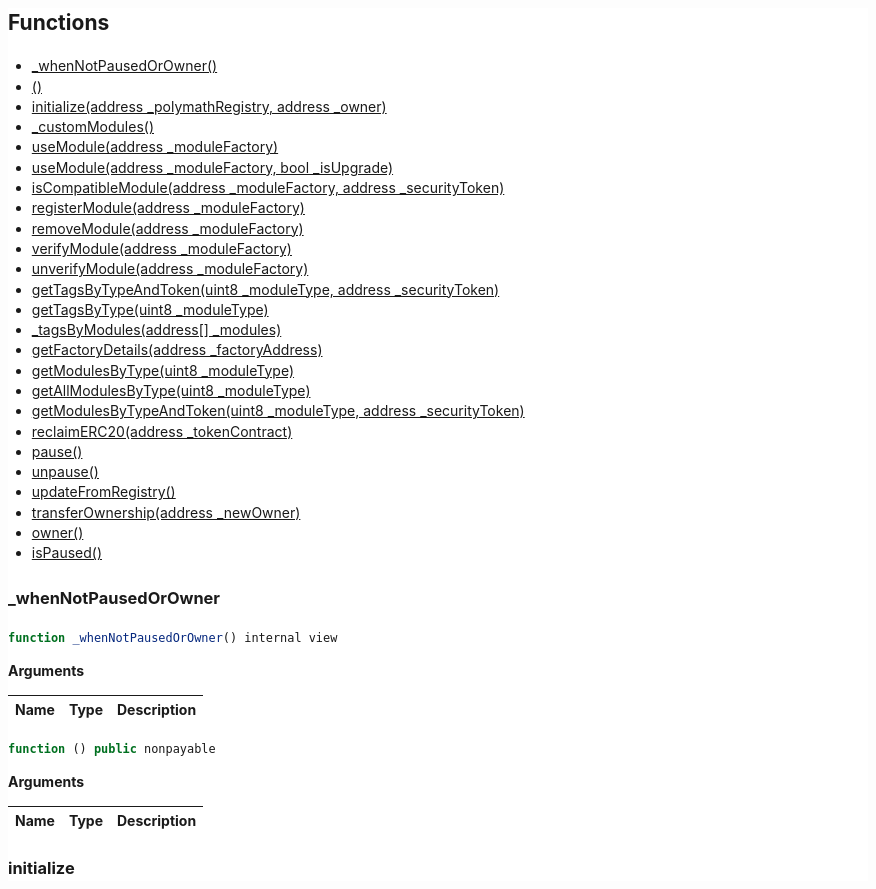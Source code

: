 
## Functions

* [\_whenNotPausedOrOwner\(\)](moduleregistry.md#_whennotpausedorowner)
* [\(\)](moduleregistry.md)
* [initialize\(address \_polymathRegistry, address \_owner\)](moduleregistry.md#initialize)
* [\_customModules\(\)](moduleregistry.md#_custommodules)
* [useModule\(address \_moduleFactory\)](moduleregistry.md#usemodule)
* [useModule\(address \_moduleFactory, bool \_isUpgrade\)](moduleregistry.md#usemodule)
* [isCompatibleModule\(address \_moduleFactory, address \_securityToken\)](moduleregistry.md#iscompatiblemodule)
* [registerModule\(address \_moduleFactory\)](moduleregistry.md#registermodule)
* [removeModule\(address \_moduleFactory\)](moduleregistry.md#removemodule)
* [verifyModule\(address \_moduleFactory\)](moduleregistry.md#verifymodule)
* [unverifyModule\(address \_moduleFactory\)](moduleregistry.md#unverifymodule)
* [getTagsByTypeAndToken\(uint8 \_moduleType, address \_securityToken\)](moduleregistry.md#gettagsbytypeandtoken)
* [getTagsByType\(uint8 \_moduleType\)](moduleregistry.md#gettagsbytype)
* [\_tagsByModules\(address\[\] \_modules\)](moduleregistry.md#_tagsbymodules)
* [getFactoryDetails\(address \_factoryAddress\)](moduleregistry.md#getfactorydetails)
* [getModulesByType\(uint8 \_moduleType\)](moduleregistry.md#getmodulesbytype)
* [getAllModulesByType\(uint8 \_moduleType\)](moduleregistry.md#getallmodulesbytype)
* [getModulesByTypeAndToken\(uint8 \_moduleType, address \_securityToken\)](moduleregistry.md#getmodulesbytypeandtoken)
* [reclaimERC20\(address \_tokenContract\)](moduleregistry.md#reclaimerc20)
* [pause\(\)](moduleregistry.md#pause)
* [unpause\(\)](moduleregistry.md#unpause)
* [updateFromRegistry\(\)](moduleregistry.md#updatefromregistry)
* [transferOwnership\(address \_newOwner\)](moduleregistry.md#transferownership)
* [owner\(\)](moduleregistry.md#owner)
* [isPaused\(\)](moduleregistry.md#ispaused)

### \_whenNotPausedOrOwner

```javascript
function _whenNotPausedOrOwner() internal view
```

**Arguments**

| Name | Type | Description |
| :--- | :--- | :--- |


```javascript
function () public nonpayable
```

**Arguments**

| Name | Type | Description |
| :--- | :--- | :--- |


### initialize
